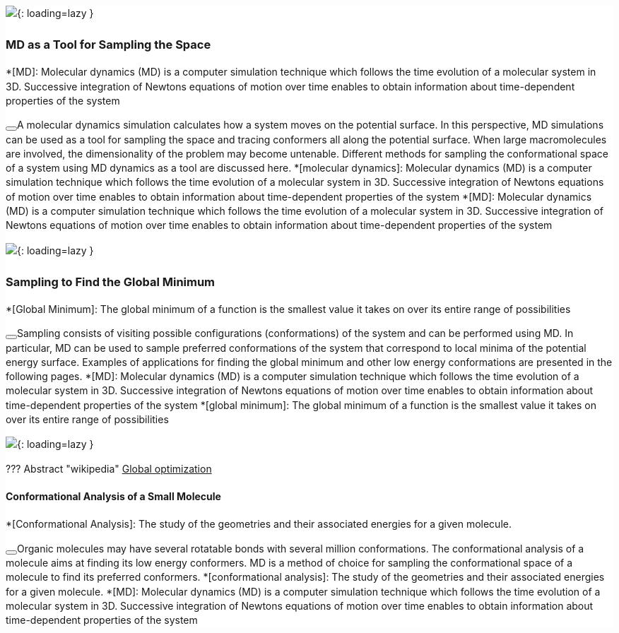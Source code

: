 
![](https://media.drugdesign.org/course/molecular-dynamics/sampling_space.png){: loading=lazy }
### MD as a Tool for Sampling the Space
*[MD]: Molecular dynamics (MD) is a computer simulation technique which follows the time evolution of a molecular system in 3D. Successive integration of Newtons equations of motion over time enables to obtain information about time-dependent properties of the system

<button  class='playb' onclick='playAudio(this)' data-mp3-name='molecular-dynamics/md-as-tool-for-sampling-space-0bec7097'><i class='fa fa-play' aria-hidden='true'></i></button>A molecular dynamics simulation calculates how a system moves on the potential surface. In this perspective, MD simulations can be used as a tool for sampling the space and tracing conformers all along the potential surface. When large macromolecules are involved, the dimensionality of the problem may become untenable. Different methods for sampling the conformational space of a system using MD dynamics as a tool are discussed here.
*[molecular dynamics]: Molecular dynamics (MD) is a computer simulation technique which follows the time evolution of a molecular system in 3D. Successive integration of Newtons equations of motion over time enables to obtain information about time-dependent properties of the system
*[MD]: Molecular dynamics (MD) is a computer simulation technique which follows the time evolution of a molecular system in 3D. Successive integration of Newtons equations of motion over time enables to obtain information about time-dependent properties of the system


![](https://media.drugdesign.org/course/molecular-dynamics/md_tools_sample.png){: loading=lazy }
### Sampling to Find the Global Minimum
*[Global Minimum]: The global minimum of a function is the smallest value it takes on over its entire range of possibilities

<button  class='playb' onclick='playAudio(this)' data-mp3-name='molecular-dynamics/sampling-to-find-global-minimum-0f82830b'><i class='fa fa-play' aria-hidden='true'></i></button>Sampling consists of visiting possible configurations (conformations) of the system and can be performed using MD. In particular, MD can be used to sample preferred conformations of the system that correspond to local minima of the potential energy surface. Examples of applications for finding the global minimum and other low energy conformations are presented in the following pages.
*[MD]: Molecular dynamics (MD) is a computer simulation technique which follows the time evolution of a molecular system in 3D. Successive integration of Newtons equations of motion over time enables to obtain information about time-dependent properties of the system
*[global minimum]: The global minimum of a function is the smallest value it takes on over its entire range of possibilities


![](https://media.drugdesign.org/course/molecular-dynamics/mont.png){: loading=lazy }

??? Abstract "wikipedia"
    [Global optimization](http://en.wikipedia.org/wiki/Global_optimization) 
    
#### Conformational Analysis of a Small Molecule
*[Conformational Analysis]: The study of the geometries and their associated energies for a given molecule.

<button  class='playb' onclick='playAudio(this)' data-mp3-name='molecular-dynamics/conformational-analysis-small-molecule-5791a2f5'><i class='fa fa-play' aria-hidden='true'></i></button>Organic molecules may have several rotatable bonds with several million conformations. The conformational analysis of a molecule aims at finding its low energy conformers. MD is a method of choice for sampling the conformational space of a molecule to find its preferred conformers.
*[conformational analysis]: The study of the geometries and their associated energies for a given molecule.
*[MD]: Molecular dynamics (MD) is a computer simulation technique which follows the time evolution of a molecular system in 3D. Successive integration of Newtons equations of motion over time enables to obtain information about time-dependent properties of the system
